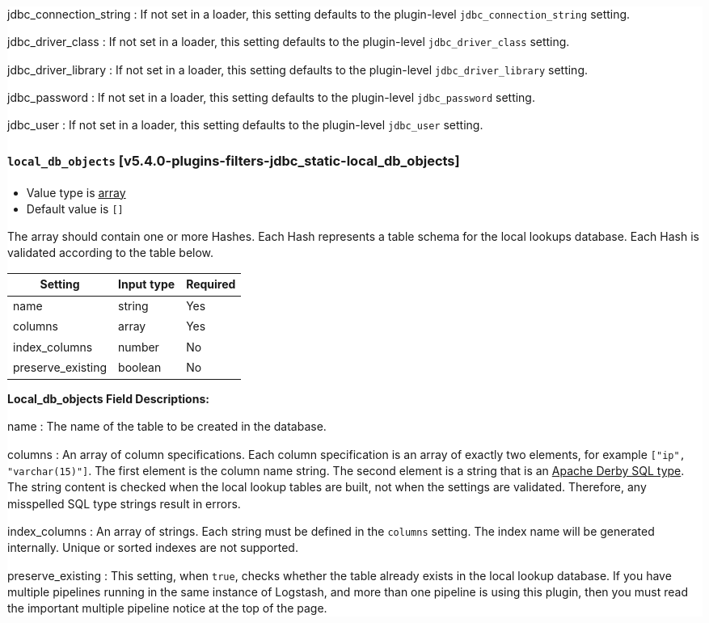 jdbc_connection_string
:   If not set in a loader, this setting defaults to the plugin-level `jdbc_connection_string` setting.

jdbc_driver_class
:   If not set in a loader, this setting defaults to the plugin-level `jdbc_driver_class` setting.

jdbc_driver_library
:   If not set in a loader, this setting defaults to the plugin-level `jdbc_driver_library` setting.

jdbc_password
:   If not set in a loader, this setting defaults to the plugin-level `jdbc_password` setting.

jdbc_user
:   If not set in a loader, this setting defaults to the plugin-level `jdbc_user` setting.


### `local_db_objects` [v5.4.0-plugins-filters-jdbc_static-local_db_objects]

* Value type is [array](logstash://reference/configuration-file-structure.md#array)
* Default value is `[]`

The array should contain one or more Hashes. Each Hash represents a table schema for the local lookups database. Each Hash is validated according to the table below.

| Setting | Input type | Required |
| --- | --- | --- |
| name | string | Yes |
| columns | array | Yes |
| index_columns | number | No |
| preserve_existing | boolean | No |

**Local_db_objects Field Descriptions:**

name
:   The name of the table to be created in the database.

columns
:   An array of column specifications. Each column specification is an array of exactly two elements, for example `["ip", "varchar(15)"]`. The first element is the column name string. The second element is a string that is an [Apache Derby SQL type](https://db.apache.org/derby/docs/10.14/ref/crefsqlj31068.md). The string content is checked when the local lookup tables are built, not when the settings are validated. Therefore, any misspelled SQL type strings result in errors.

index_columns
:   An array of strings. Each string must be defined in the `columns` setting. The index name will be generated internally. Unique or sorted indexes are not supported.

preserve_existing
:   This setting, when `true`, checks whether the table already exists in the local lookup database. If you have multiple pipelines running in the same instance of Logstash, and more than one pipeline is using this plugin, then you must read the important multiple pipeline notice at the top of the page.
